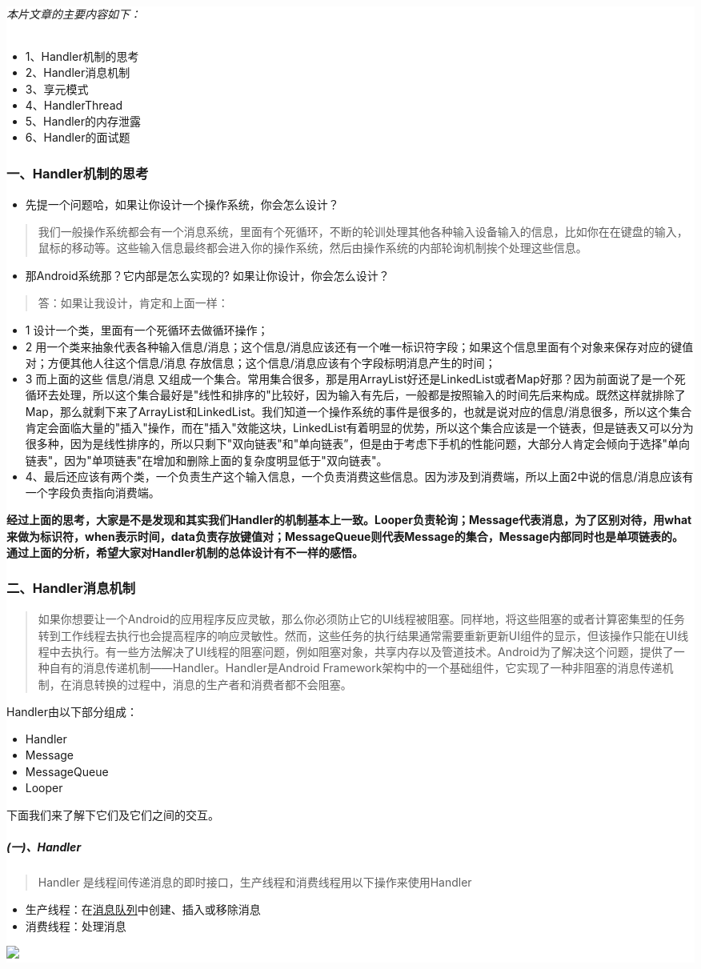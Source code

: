 ###### 本片文章的主要内容如下：

-   1、Handler机制的思考
-   2、Handler消息机制
-   3、享元模式
-   4、HandlerThread
-   5、Handler的内存泄露
-   6、Handler的面试题

### 一、Handler机制的思考

-   先提一个问题哈，如果让你设计一个操作系统，你会怎么设计？

> 我们一般操作系统都会有一个消息系统，里面有个死循环，不断的轮训处理其他各种输入设备输入的信息，比如你在在键盘的输入，鼠标的移动等。这些输入信息最终都会进入你的操作系统，然后由操作系统的内部轮询机制挨个处理这些信息。

-   那Android系统那？它内部是怎么实现的? 如果让你设计，你会怎么设计？

> 答：如果让我设计，肯定和上面一样：

-   1 设计一个类，里面有一个死循环去做循环操作；
-   2 用一个类来抽象代表各种输入信息/消息；这个信息/消息应该还有一个唯一标识符字段；如果这个信息里面有个对象来保存对应的键值对；方便其他人往这个信息/消息 存放信息；这个信息/消息应该有个字段标明消息产生的时间；
-   3 而上面的这些 信息/消息 又组成一个集合。常用集合很多，那是用ArrayList好还是LinkedList或者Map好那？因为前面说了是一个死循环去处理，所以这个集合最好是"线性和排序的"比较好，因为输入有先后，一般都是按照输入的时间先后来构成。既然这样就排除了Map，那么就剩下来了ArrayList和LinkedList。我们知道一个操作系统的事件是很多的，也就是说对应的信息/消息很多，所以这个集合肯定会面临大量的"插入"操作，而在"插入"效能这块，LinkedList有着明显的优势，所以这个集合应该是一个链表，但是链表又可以分为很多种，因为是线性排序的，所以只剩下"双向链表"和"单向链表”，但是由于考虑下手机的性能问题，大部分人肯定会倾向于选择"单向链表"，因为"单项链表"在增加和删除上面的复杂度明显低于"双向链表"。
-   4、最后还应该有两个类，一个负责生产这个输入信息，一个负责消费这些信息。因为涉及到消费端，所以上面2中说的信息/消息应该有一个字段负责指向消费端。

**经过上面的思考，大家是不是发现和其实我们Handler的机制基本上一致。Looper负责轮询；Message代表消息，为了区别对待，用what来做为标识符，when表示时间，data负责存放键值对；MessageQueue则代表Message的集合，Message内部同时也是单项链表的。通过上面的分析，希望大家对Handler机制的总体设计有不一样的感悟。**

### 二、Handler消息机制

> 如果你想要让一个Android的应用程序反应灵敏，那么你必须防止它的UI线程被阻塞。同样地，将这些阻塞的或者计算密集型的任务转到工作线程去执行也会提高程序的响应灵敏性。然而，这些任务的执行结果通常需要重新更新UI组件的显示，但该操作只能在UI线程中去执行。有一些方法解决了UI线程的阻塞问题，例如阻塞对象，共享内存以及管道技术。Android为了解决这个问题，提供了一种自有的消息传递机制——Handler。Handler是Android Framework架构中的一个基础组件，它实现了一种非阻塞的消息传递机制，在消息转换的过程中，消息的生产者和消费者都不会阻塞。

Handler由以下部分组成：

-   Handler
-   Message
-   MessageQueue
-   Looper

下面我们来了解下它们及它们之间的交互。

##### (一)、Handler

> Handler 是线程间传递消息的即时接口，生产线程和消费线程用以下操作来使用Handler

-   生产线程：在[消息队列](https://cloud.tencent.com/product/message-queue-catalog?from_column=20065&from=20065)中创建、插入或移除消息
-   消费线程：处理消息

![](https://ask.qcloudimg.com/http-save/yehe-2957818/ydhgowh822.png)
